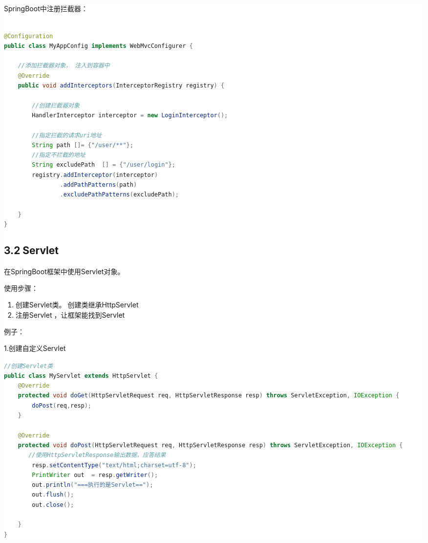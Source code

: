 SpringBoot中注册拦截器：

```java

@Configuration
public class MyAppConfig implements WebMvcConfigurer {

    //添加拦截器对象， 注入到容器中
    @Override
    public void addInterceptors(InterceptorRegistry registry) {

        //创建拦截器对象
        HandlerInterceptor interceptor = new LoginInterceptor();

        //指定拦截的请求uri地址
        String path []= {"/user/**"};
        //指定不拦截的地址
        String excludePath  [] = {"/user/login"};
        registry.addInterceptor(interceptor)
                .addPathPatterns(path)
                .excludePathPatterns(excludePath);

    }
}
```

## 3.2  Servlet

在SpringBoot框架中使用Servlet对象。

使用步骤：

1. 创建Servlet类。 创建类继承HttpServlet
2. 注册Servlet ，让框架能找到Servlet

例子：

1.创建自定义Servlet

```java
//创建Servlet类
public class MyServlet extends HttpServlet {
    @Override
    protected void doGet(HttpServletRequest req, HttpServletResponse resp) throws ServletException, IOException {
        doPost(req,resp);
    }

    @Override
    protected void doPost(HttpServletRequest req, HttpServletResponse resp) throws ServletException, IOException {
       //使用HttpServletResponse输出数据，应答结果
        resp.setContentType("text/html;charset=utf-8");
        PrintWriter out  = resp.getWriter();
        out.println("===执行的是Servlet==");
        out.flush();
        out.close();

    }
}
```

